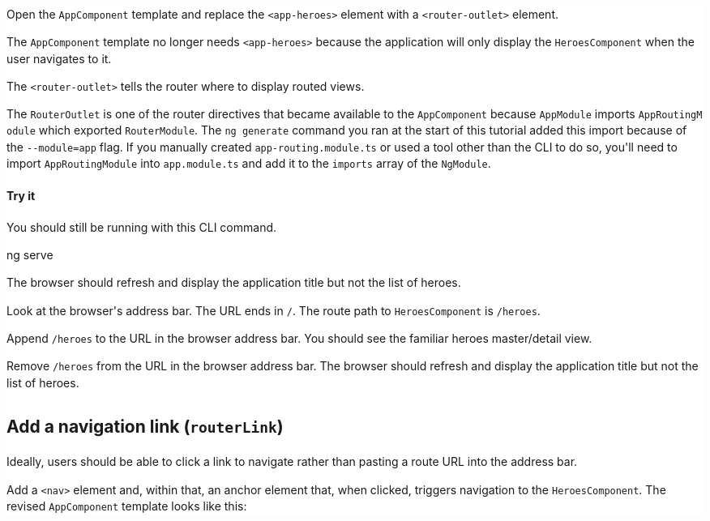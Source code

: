 Open the `AppComponent` template and replace the `<app-heroes>` element with a `<router-outlet>` element.

<code-example header="src/app/app.component.html (router-outlet)" path="toh-pt5/src/app/app.component.html" region="outlet"></code-example>

The `AppComponent` template no longer needs `<app-heroes>` because the application will only display the `HeroesComponent` when the user navigates to it.

The `<router-outlet>` tells the router where to display routed views.

<div class="alert is-helpful">

The `RouterOutlet` is one of the router directives that became available to the `AppComponent` because `AppModule` imports `AppRoutingModule` which exported `RouterModule`.
The `ng generate` command you ran at the start of this tutorial added this import because of the `--module=app` flag.
If you manually created `app-routing.module.ts` or used a tool other than the CLI to do so, you'll need to import `AppRoutingModule` into `app.module.ts` and add it to the `imports` array of the `NgModule`.

</div>

#### Try it

You should still be running with this CLI command.

<code-example format="shell" language="shell">

ng serve

</code-example>

The browser should refresh and display the application title but not the list of heroes.

Look at the browser's address bar.
The URL ends in `/`.
The route path to `HeroesComponent` is `/heroes`.

Append `/heroes` to the URL in the browser address bar.
You should see the familiar heroes master/detail view.

Remove `/heroes` from the URL in the browser address bar.
The browser should refresh and display the application title but not the list of heroes.

<a id="routerlink"></a>

## Add a navigation link (`routerLink`)

Ideally, users should be able to click a link to navigate rather than pasting a route URL into the address bar.

Add a `<nav>` element and, within that, an anchor element that, when clicked, triggers navigation to the `HeroesComponent`.
The revised `AppComponent` template looks like this:

<code-example header="src/app/app.component.html (heroes RouterLink)" path="toh-pt5/src/app/app.component.html" region="heroes"></code-example>
